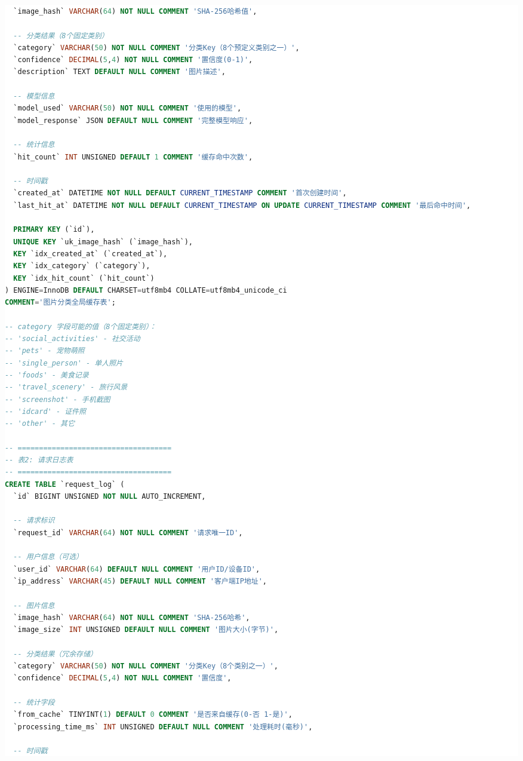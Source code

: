 ```sql
  `image_hash` VARCHAR(64) NOT NULL COMMENT 'SHA-256哈希值',
  
  -- 分类结果（8个固定类别）
  `category` VARCHAR(50) NOT NULL COMMENT '分类Key（8个预定义类别之一）',
  `confidence` DECIMAL(5,4) NOT NULL COMMENT '置信度(0-1)',
  `description` TEXT DEFAULT NULL COMMENT '图片描述',
  
  -- 模型信息
  `model_used` VARCHAR(50) NOT NULL COMMENT '使用的模型',
  `model_response` JSON DEFAULT NULL COMMENT '完整模型响应',
  
  -- 统计信息
  `hit_count` INT UNSIGNED DEFAULT 1 COMMENT '缓存命中次数',
  
  -- 时间戳
  `created_at` DATETIME NOT NULL DEFAULT CURRENT_TIMESTAMP COMMENT '首次创建时间',
  `last_hit_at` DATETIME NOT NULL DEFAULT CURRENT_TIMESTAMP ON UPDATE CURRENT_TIMESTAMP COMMENT '最后命中时间',
  
  PRIMARY KEY (`id`),
  UNIQUE KEY `uk_image_hash` (`image_hash`),
  KEY `idx_created_at` (`created_at`),
  KEY `idx_category` (`category`),
  KEY `idx_hit_count` (`hit_count`)
) ENGINE=InnoDB DEFAULT CHARSET=utf8mb4 COLLATE=utf8mb4_unicode_ci 
COMMENT='图片分类全局缓存表';

-- category 字段可能的值（8个固定类别）：
-- 'social_activities' - 社交活动
-- 'pets' - 宠物萌照  
-- 'single_person' - 单人照片
-- 'foods' - 美食记录
-- 'travel_scenery' - 旅行风景
-- 'screenshot' - 手机截图
-- 'idcard' - 证件照
-- 'other' - 其它

-- ====================================
-- 表2: 请求日志表
-- ====================================
CREATE TABLE `request_log` (
  `id` BIGINT UNSIGNED NOT NULL AUTO_INCREMENT,
  
  -- 请求标识
  `request_id` VARCHAR(64) NOT NULL COMMENT '请求唯一ID',
  
  -- 用户信息（可选）
  `user_id` VARCHAR(64) DEFAULT NULL COMMENT '用户ID/设备ID',
  `ip_address` VARCHAR(45) DEFAULT NULL COMMENT '客户端IP地址',
  
  -- 图片信息
  `image_hash` VARCHAR(64) NOT NULL COMMENT 'SHA-256哈希',
  `image_size` INT UNSIGNED DEFAULT NULL COMMENT '图片大小(字节)',
  
  -- 分类结果（冗余存储）
  `category` VARCHAR(50) NOT NULL COMMENT '分类Key（8个类别之一）',
  `confidence` DECIMAL(5,4) NOT NULL COMMENT '置信度',
  
  -- 统计字段
  `from_cache` TINYINT(1) DEFAULT 0 COMMENT '是否来自缓存(0-否 1-是)',
  `processing_time_ms` INT UNSIGNED DEFAULT NULL COMMENT '处理耗时(毫秒)',
  
  -- 时间戳
```